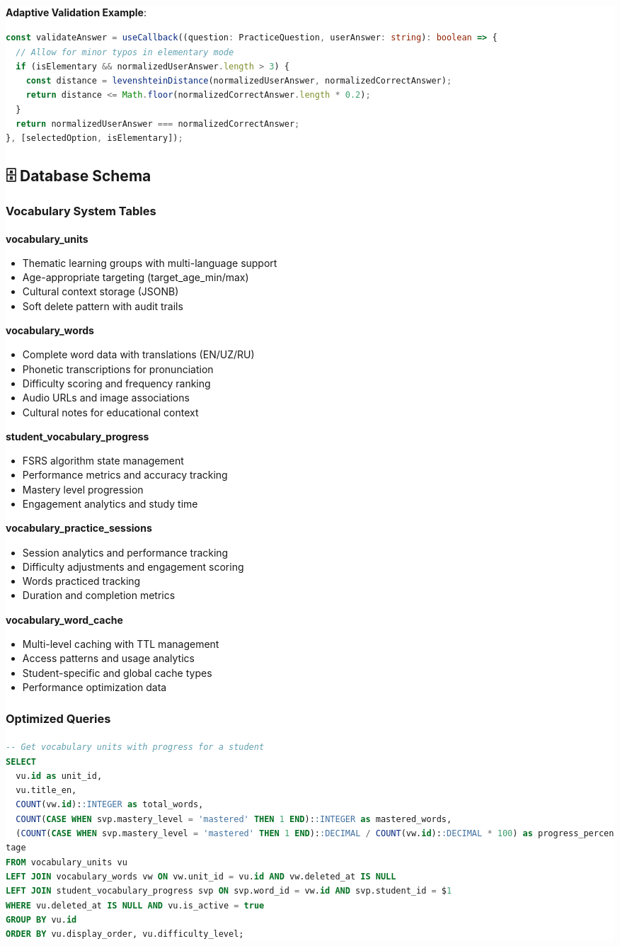 **Adaptive Validation Example**:
```typescript
const validateAnswer = useCallback((question: PracticeQuestion, userAnswer: string): boolean => {
  // Allow for minor typos in elementary mode
  if (isElementary && normalizedUserAnswer.length > 3) {
    const distance = levenshteinDistance(normalizedUserAnswer, normalizedCorrectAnswer);
    return distance <= Math.floor(normalizedCorrectAnswer.length * 0.2);
  }
  return normalizedUserAnswer === normalizedCorrectAnswer;
}, [selectedOption, isElementary]);
```

## 🗄️ Database Schema

### Vocabulary System Tables

**vocabulary_units**
- Thematic learning groups with multi-language support
- Age-appropriate targeting (target_age_min/max)
- Cultural context storage (JSONB)
- Soft delete pattern with audit trails

**vocabulary_words**
- Complete word data with translations (EN/UZ/RU)
- Phonetic transcriptions for pronunciation
- Difficulty scoring and frequency ranking
- Audio URLs and image associations
- Cultural notes for educational context

**student_vocabulary_progress**
- FSRS algorithm state management
- Performance metrics and accuracy tracking
- Mastery level progression
- Engagement analytics and study time

**vocabulary_practice_sessions**
- Session analytics and performance tracking
- Difficulty adjustments and engagement scoring
- Words practiced tracking
- Duration and completion metrics

**vocabulary_word_cache**
- Multi-level caching with TTL management
- Access patterns and usage analytics
- Student-specific and global cache types
- Performance optimization data

### Optimized Queries

```sql
-- Get vocabulary units with progress for a student
SELECT 
  vu.id as unit_id,
  vu.title_en,
  COUNT(vw.id)::INTEGER as total_words,
  COUNT(CASE WHEN svp.mastery_level = 'mastered' THEN 1 END)::INTEGER as mastered_words,
  (COUNT(CASE WHEN svp.mastery_level = 'mastered' THEN 1 END)::DECIMAL / COUNT(vw.id)::DECIMAL * 100) as progress_percentage
FROM vocabulary_units vu
LEFT JOIN vocabulary_words vw ON vw.unit_id = vu.id AND vw.deleted_at IS NULL
LEFT JOIN student_vocabulary_progress svp ON svp.word_id = vw.id AND svp.student_id = $1
WHERE vu.deleted_at IS NULL AND vu.is_active = true
GROUP BY vu.id
ORDER BY vu.display_order, vu.difficulty_level;
```
